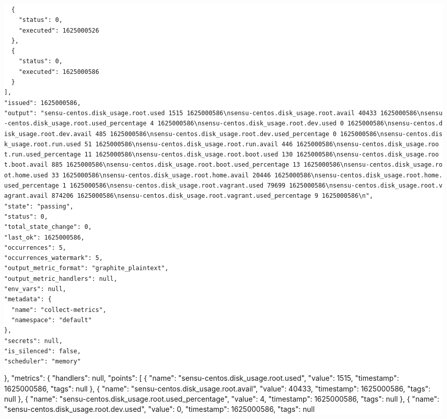       {
        "status": 0,
        "executed": 1625000526
      },
      {
        "status": 0,
        "executed": 1625000586
      }
    ],
    "issued": 1625000586,
    "output": "sensu-centos.disk_usage.root.used 1515 1625000586\nsensu-centos.disk_usage.root.avail 40433 1625000586\nsensu-centos.disk_usage.root.used_percentage 4 1625000586\nsensu-centos.disk_usage.root.dev.used 0 1625000586\nsensu-centos.disk_usage.root.dev.avail 485 1625000586\nsensu-centos.disk_usage.root.dev.used_percentage 0 1625000586\nsensu-centos.disk_usage.root.run.used 51 1625000586\nsensu-centos.disk_usage.root.run.avail 446 1625000586\nsensu-centos.disk_usage.root.run.used_percentage 11 1625000586\nsensu-centos.disk_usage.root.boot.used 130 1625000586\nsensu-centos.disk_usage.root.boot.avail 885 1625000586\nsensu-centos.disk_usage.root.boot.used_percentage 13 1625000586\nsensu-centos.disk_usage.root.home.used 33 1625000586\nsensu-centos.disk_usage.root.home.avail 20446 1625000586\nsensu-centos.disk_usage.root.home.used_percentage 1 1625000586\nsensu-centos.disk_usage.root.vagrant.used 79699 1625000586\nsensu-centos.disk_usage.root.vagrant.avail 874206 1625000586\nsensu-centos.disk_usage.root.vagrant.used_percentage 9 1625000586\n",
    "state": "passing",
    "status": 0,
    "total_state_change": 0,
    "last_ok": 1625000586,
    "occurrences": 5,
    "occurrences_watermark": 5,
    "output_metric_format": "graphite_plaintext",
    "output_metric_handlers": null,
    "env_vars": null,
    "metadata": {
      "name": "collect-metrics",
      "namespace": "default"
    },
    "secrets": null,
    "is_silenced": false,
    "scheduler": "memory"
  },
  "metrics": {
    "handlers": null,
    "points": [
      {
        "name": "sensu-centos.disk_usage.root.used",
        "value": 1515,
        "timestamp": 1625000586,
        "tags": null
      },
      {
        "name": "sensu-centos.disk_usage.root.avail",
        "value": 40433,
        "timestamp": 1625000586,
        "tags": null
      },
      {
        "name": "sensu-centos.disk_usage.root.used_percentage",
        "value": 4,
        "timestamp": 1625000586,
        "tags": null
      },
      {
        "name": "sensu-centos.disk_usage.root.dev.used",
        "value": 0,
        "timestamp": 1625000586,
        "tags": null